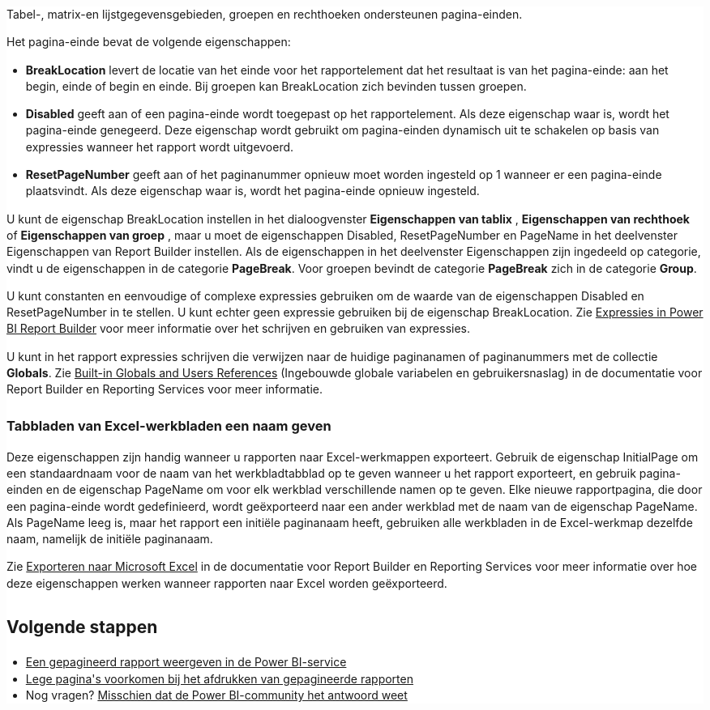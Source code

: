  Tabel-, matrix-en lijstgegevensgebieden, groepen en rechthoeken ondersteunen pagina-einden.  
  
 Het pagina-einde bevat de volgende eigenschappen:  
  
- **BreakLocation** levert de locatie van het einde voor het rapportelement dat het resultaat is van het pagina-einde: aan het begin, einde of begin en einde. Bij groepen kan BreakLocation zich bevinden tussen groepen.  
  
- **Disabled** geeft aan of een pagina-einde wordt toegepast op het rapportelement. Als deze eigenschap waar is, wordt het pagina-einde genegeerd. Deze eigenschap wordt gebruikt om pagina-einden dynamisch uit te schakelen op basis van expressies wanneer het rapport wordt uitgevoerd.  
  
- **ResetPageNumber** geeft aan of het paginanummer opnieuw moet worden ingesteld op 1 wanneer er een pagina-einde plaatsvindt. Als deze eigenschap waar is, wordt het pagina-einde opnieuw ingesteld.  
  
 U kunt de eigenschap BreakLocation instellen in het dialoogvenster **Eigenschappen van tablix** , **Eigenschappen van rechthoek** of **Eigenschappen van groep** , maar u moet de eigenschappen Disabled, ResetPageNumber en PageName in het deelvenster Eigenschappen van Report Builder instellen. Als de eigenschappen in het deelvenster Eigenschappen zijn ingedeeld op categorie, vindt u de eigenschappen in de categorie **PageBreak**. Voor groepen bevindt de categorie **PageBreak** zich in de categorie **Group**.  
  
 U kunt constanten en eenvoudige of complexe expressies gebruiken om de waarde van de eigenschappen Disabled en ResetPageNumber in te stellen. U kunt echter geen expressie gebruiken bij de eigenschap BreakLocation. Zie [Expressies in Power BI Report Builder](report-builder-expressions.md) voor meer informatie over het schrijven en gebruiken van expressies.  
  
 U kunt in het rapport expressies schrijven die verwijzen naar de huidige paginanamen of paginanummers met de collectie **Globals**. Zie [Built-in Globals and Users References](/sql/reporting-services/report-design/built-in-collections-built-in-globals-and-users-references-report-builder) (Ingebouwde globale variabelen en gebruikersnaslag) in de documentatie voor Report Builder en Reporting Services voor meer informatie.
  
### <a name="naming-excel-worksheet-tabs"></a>Tabbladen van Excel-werkbladen een naam geven

 Deze eigenschappen zijn handig wanneer u rapporten naar Excel-werkmappen exporteert. Gebruik de eigenschap InitialPage om een standaardnaam voor de naam van het werkbladtabblad op te geven wanneer u het rapport exporteert, en gebruik pagina-einden en de eigenschap PageName om voor elk werkblad verschillende namen op te geven. Elke nieuwe rapportpagina, die door een pagina-einde wordt gedefinieerd, wordt geëxporteerd naar een ander werkblad met de naam van de eigenschap PageName. Als PageName leeg is, maar het rapport een initiële paginanaam heeft, gebruiken alle werkbladen in de Excel-werkmap dezelfde naam, namelijk de initiële paginanaam.  
  
 Zie [Exporteren naar Microsoft Excel](/sql/reporting-services/report-builder/exporting-to-microsoft-excel-report-builder-and-ssrs) in de documentatie voor Report Builder en Reporting Services voor meer informatie over hoe deze eigenschappen werken wanneer rapporten naar Excel worden geëxporteerd.  
  
## <a name="next-steps"></a>Volgende stappen

- [Een gepagineerd rapport weergeven in de Power BI-service](../consumer/paginated-reports-view-power-bi-service.md)
- [Lege pagina's voorkomen bij het afdrukken van gepagineerde rapporten](../guidance/report-paginated-blank-page.md)
- Nog vragen? [Misschien dat de Power BI-community het antwoord weet](https://community.powerbi.com/)
